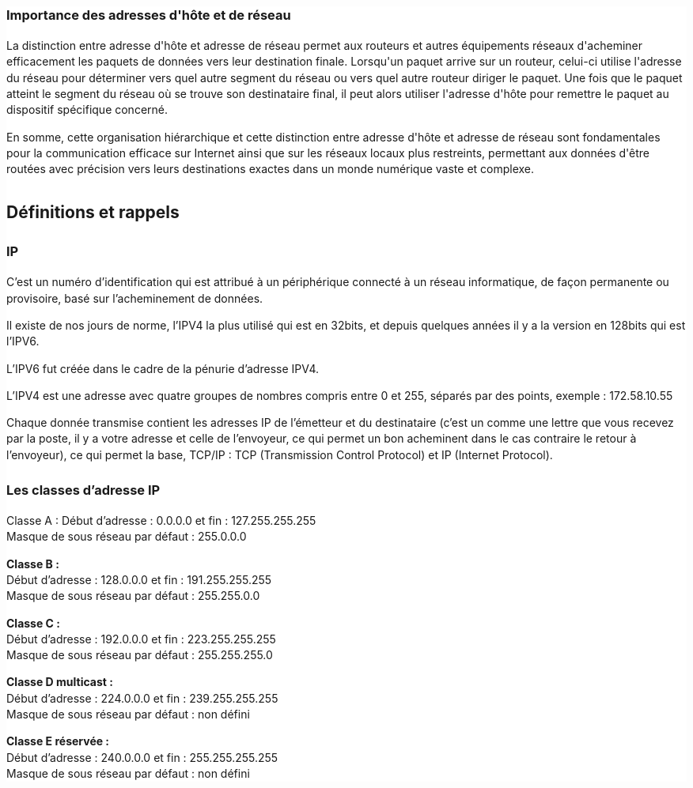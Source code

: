 ### Importance des adresses d'hôte et de réseau

La distinction entre adresse d'hôte et adresse de réseau permet aux routeurs et autres équipements réseaux d'acheminer efficacement les paquets de données vers leur destination finale. Lorsqu'un paquet arrive sur un routeur, celui-ci utilise l'adresse du réseau pour déterminer vers quel autre segment du réseau ou vers quel autre routeur diriger le paquet. Une fois que le paquet atteint le segment du réseau où se trouve son destinataire final, il peut alors utiliser l'adresse d'hôte pour remettre le paquet au dispositif spécifique concerné.

En somme, cette organisation hiérarchique et cette distinction entre adresse d'hôte et adresse de réseau sont fondamentales pour la communication efficace sur Internet ainsi que sur les réseaux locaux plus restreints, permettant aux données d'être routées avec précision vers leurs destinations exactes dans un monde numérique vaste et complexe.

## Définitions et rappels

### IP

C’est un numéro d’identification qui est attribué à un périphérique connecté à un réseau informatique, de façon permanente ou provisoire, basé sur l’acheminement de données.

Il existe de nos jours de norme, l’IPV4 la plus utilisé qui est en 32bits, et depuis quelques années il y a la version en 128bits qui est l’IPV6.

L’IPV6 fut créée dans le cadre de la pénurie d’adresse IPV4.

L’IPV4 est une adresse avec quatre groupes de nombres compris entre 0 et 255, séparés par des points, exemple : 172.58.10.55

Chaque donnée transmise contient les adresses IP de l’émetteur et du destinataire (c’est un comme une lettre que vous recevez par la poste, il y a votre adresse et celle de l’envoyeur, ce qui permet un bon acheminent dans le cas contraire le retour à l’envoyeur), ce qui permet la base, TCP/IP : TCP (Transmission Control Protocol) et IP (Internet Protocol).

### Les classes d’adresse IP

Classe A :
Début d’adresse : 0.0.0.0 et fin : 127.255.255.255  
Masque de sous réseau par défaut : 255.0.0.0

**Classe B :**  
Début d’adresse : 128.0.0.0 et fin : 191.255.255.255  
Masque de sous réseau par défaut : 255.255.0.0

**Classe C :**  
Début d’adresse : 192.0.0.0 et fin : 223.255.255.255  
Masque de sous réseau par défaut : 255.255.255.0

**Classe D multicast :**  
Début d’adresse : 224.0.0.0 et fin : 239.255.255.255  
Masque de sous réseau par défaut : non défini

**Classe E réservée :**  
Début d’adresse : 240.0.0.0 et fin : 255.255.255.255  
Masque de sous réseau par défaut : non défini
